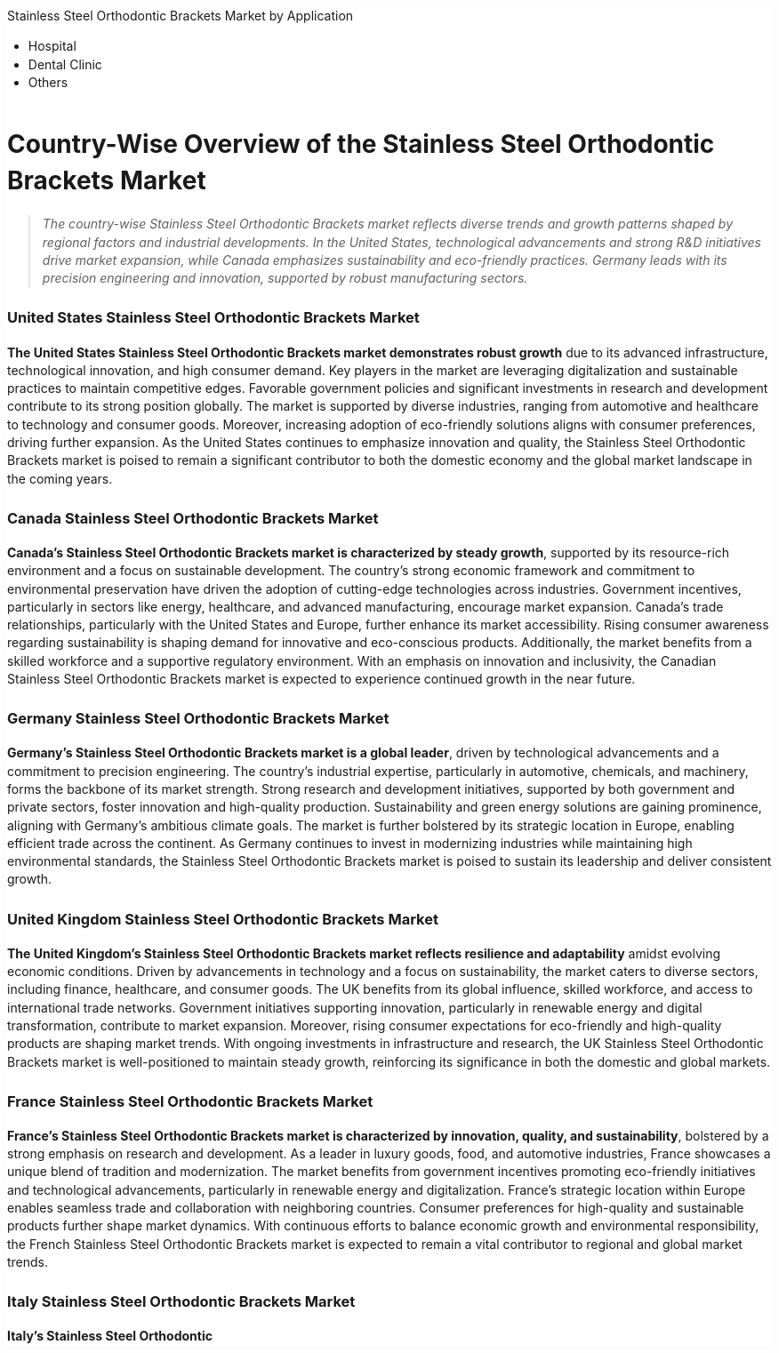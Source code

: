 Stainless Steel Orthodontic Brackets Market by Application</h3><ul><li>Hospital</li><li>Dental Clinic</li><li>Others</li></ul><h1><span class="">Country-Wise Overview of the Stainless Steel Orthodontic Brackets Market<br /></span></h1><blockquote><p><em><span class="">The country-wise Stainless Steel Orthodontic Brackets market reflects diverse trends and growth patterns shaped by regional factors and industrial developments. In the United States, technological advancements and strong R&amp;D initiatives drive market expansion, while Canada emphasizes sustainability and eco-friendly practices. Germany leads with its precision engineering and innovation, supported by robust manufacturing sectors.</span></em></p></blockquote><h3><strong>United States Stainless Steel Orthodontic Brackets Market</strong></h3><p><strong>The United States Stainless Steel Orthodontic Brackets market demonstrates robust growth</strong> due to its advanced infrastructure, technological innovation, and high consumer demand. Key players in the market are leveraging digitalization and sustainable practices to maintain competitive edges. Favorable government policies and significant investments in research and development contribute to its strong position globally. The market is supported by diverse industries, ranging from automotive and healthcare to technology and consumer goods. Moreover, increasing adoption of eco-friendly solutions aligns with consumer preferences, driving further expansion. As the United States continues to emphasize innovation and quality, the Stainless Steel Orthodontic Brackets market is poised to remain a significant contributor to both the domestic economy and the global market landscape in the coming years.</p><h3><strong>Canada Stainless Steel Orthodontic Brackets Market</strong></h3><p><strong>Canada&rsquo;s Stainless Steel Orthodontic Brackets market is characterized by steady growth</strong>, supported by its resource-rich environment and a focus on sustainable development. The country&rsquo;s strong economic framework and commitment to environmental preservation have driven the adoption of cutting-edge technologies across industries. Government incentives, particularly in sectors like energy, healthcare, and advanced manufacturing, encourage market expansion. Canada&rsquo;s trade relationships, particularly with the United States and Europe, further enhance its market accessibility. Rising consumer awareness regarding sustainability is shaping demand for innovative and eco-conscious products. Additionally, the market benefits from a skilled workforce and a supportive regulatory environment. With an emphasis on innovation and inclusivity, the Canadian Stainless Steel Orthodontic Brackets market is expected to experience continued growth in the near future.</p><h3><strong>Germany Stainless Steel Orthodontic Brackets Market</strong></h3><p><strong>Germany&rsquo;s Stainless Steel Orthodontic Brackets market is a global leader</strong>, driven by technological advancements and a commitment to precision engineering. The country&rsquo;s industrial expertise, particularly in automotive, chemicals, and machinery, forms the backbone of its market strength. Strong research and development initiatives, supported by both government and private sectors, foster innovation and high-quality production. Sustainability and green energy solutions are gaining prominence, aligning with Germany&rsquo;s ambitious climate goals. The market is further bolstered by its strategic location in Europe, enabling efficient trade across the continent. As Germany continues to invest in modernizing industries while maintaining high environmental standards, the Stainless Steel Orthodontic Brackets market is poised to sustain its leadership and deliver consistent growth.</p><h3><strong>United Kingdom Stainless Steel Orthodontic Brackets Market</strong></h3><p><strong>The United Kingdom&rsquo;s Stainless Steel Orthodontic Brackets market reflects resilience and adaptability</strong> amidst evolving economic conditions. Driven by advancements in technology and a focus on sustainability, the market caters to diverse sectors, including finance, healthcare, and consumer goods. The UK benefits from its global influence, skilled workforce, and access to international trade networks. Government initiatives supporting innovation, particularly in renewable energy and digital transformation, contribute to market expansion. Moreover, rising consumer expectations for eco-friendly and high-quality products are shaping market trends. With ongoing investments in infrastructure and research, the UK Stainless Steel Orthodontic Brackets market is well-positioned to maintain steady growth, reinforcing its significance in both the domestic and global markets.</p><h3><strong>France Stainless Steel Orthodontic Brackets Market</strong></h3><p><strong>France&rsquo;s Stainless Steel Orthodontic Brackets market is characterized by innovation, quality, and sustainability</strong>, bolstered by a strong emphasis on research and development. As a leader in luxury goods, food, and automotive industries, France showcases a unique blend of tradition and modernization. The market benefits from government incentives promoting eco-friendly initiatives and technological advancements, particularly in renewable energy and digitalization. France&rsquo;s strategic location within Europe enables seamless trade and collaboration with neighboring countries. Consumer preferences for high-quality and sustainable products further shape market dynamics. With continuous efforts to balance economic growth and environmental responsibility, the French Stainless Steel Orthodontic Brackets market is expected to remain a vital contributor to regional and global market trends.</p><h3><strong>Italy Stainless Steel Orthodontic Brackets Market</strong></h3><p><strong>Italy&rsquo;s Stainless Steel Orthodontic